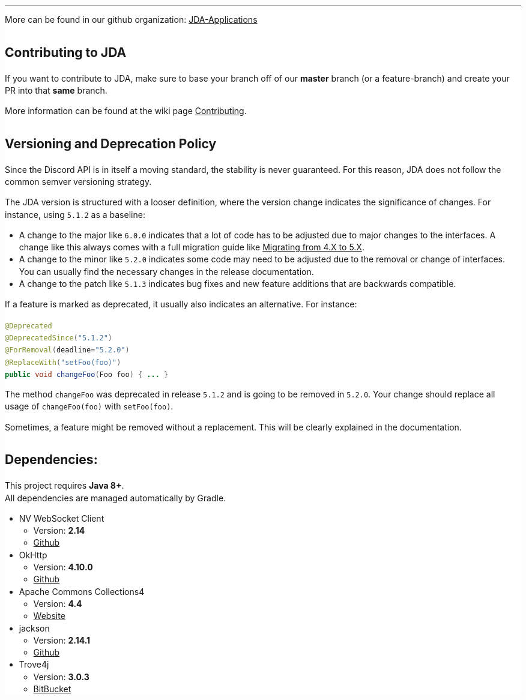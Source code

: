 ------

More can be found in our github organization: [JDA-Applications](https://github.com/JDA-Applications)

## Contributing to JDA

If you want to contribute to JDA, make sure to base your branch off of our **master** branch (or a feature-branch)
and create your PR into that **same** branch.

More information can be found at the wiki page [Contributing](https://jda.wiki/contributing/contributing/).

## Versioning and Deprecation Policy

Since the Discord API is in itself a moving standard, the stability is never guaranteed. For this reason, JDA does not follow the common semver versioning strategy.

The JDA version is structured with a looser definition, where the version change indicates the significance of changes.
For instance, using `5.1.2` as a baseline:

- A change to the major like `6.0.0` indicates that a lot of code has to be adjusted due to major changes to the interfaces. A change like this always comes with a full migration guide like [Migrating from 4.X to 5.X](https://jda.wiki/introduction/migration-v4-v5/).
- A change to the minor like `5.2.0` indicates some code may need to be adjusted due to the removal or change of interfaces. You can usually find the necessary changes in the release documentation.
- A change to the patch like `5.1.3` indicates bug fixes and new feature additions that are backwards compatible.

If a feature is marked as deprecated, it usually also indicates an alternative. For instance:

```java
@Deprecated
@DeprecatedSince("5.1.2")
@ForRemoval(deadline="5.2.0")
@ReplaceWith("setFoo(foo)")
public void changeFoo(Foo foo) { ... }
```

The method `changeFoo` was deprecated in release `5.1.2` and is going to be removed in `5.2.0`. Your change should replace all usage of `changeFoo(foo)` with `setFoo(foo)`.

Sometimes, a feature might be removed without a replacement. This will be clearly explained in the documentation.


## Dependencies:

This project requires **Java 8+**.<br>
All dependencies are managed automatically by Gradle.
 * NV WebSocket Client
   * Version: **2.14**
   * [Github](https://github.com/TakahikoKawasaki/nv-websocket-client)
 * OkHttp
   * Version: **4.10.0**
   * [Github](https://github.com/square/okhttp)
 * Apache Commons Collections4
   * Version: **4.4**
   * [Website](https://commons.apache.org/proper/commons-collections)
 * jackson
   * Version: **2.14.1**
   * [Github](https://github.com/FasterXML/jackson)
 * Trove4j
   * Version: **3.0.3**
   * [BitBucket](https://bitbucket.org/trove4j/trove)